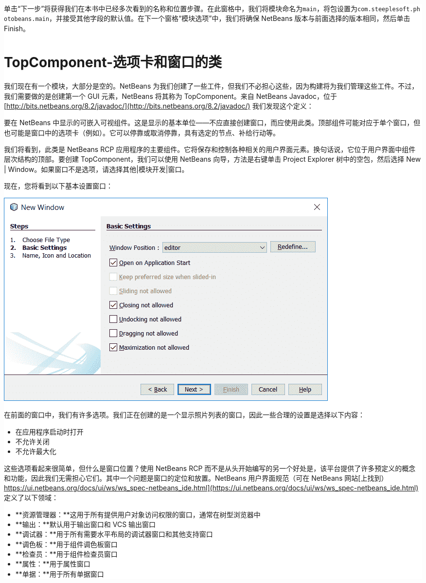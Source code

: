 单击“下一步”将获得我们在本书中已经多次看到的名称和位置步骤。在此窗格中，我们将模块命名为`main`，将包设置为`com.steeplesoft.photobeans.main`，并接受其他字段的默认值。在下一个窗格“模块选项”中，我们将确保 NetBeans 版本与前面选择的版本相同，然后单击 Finish。

# TopComponent-选项卡和窗口的类

我们现在有一个模块，大部分是空的。NetBeans 为我们创建了一些工件，但我们不必担心这些，因为构建将为我们管理这些工件。不过，我们需要做的是创建第一个 GUI 元素，NetBeans 将其称为 TopComponent。来自 NetBeans Javadoc，位于[http://bits.netbeans.org/8.2/javadoc/](http://bits.netbeans.org/8.2/javadoc/) 我们发现这个定义：

要在 NetBeans 中显示的可嵌入可视组件。这是显示的基本单位——不应直接创建窗口，而应使用此类。顶部组件可能对应于单个窗口，但也可能是窗口中的选项卡（例如）。它可以停靠或取消停靠，具有选定的节点、补给行动等。

我们将看到，此类是 NetBeans RCP 应用程序的主要组件。它将保存和控制各种相关的用户界面元素。换句话说，它位于用户界面中组件层次结构的顶部。要创建 TopComponent，我们可以使用 NetBeans 向导，方法是右键单击 Project Explorer 树中的空包，然后选择 New | Window。如果窗口不是选项，请选择其他|模块开发|窗口。

现在，您将看到以下基本设置窗口：

![](img/23214245-cb24-48c2-825b-887194834139.png)

在前面的窗口中，我们有许多选项。我们正在创建的是一个显示照片列表的窗口，因此一些合理的设置是选择以下内容：

*   在应用程序启动时打开
*   不允许关闭
*   不允许最大化

这些选项看起来很简单，但什么是窗口位置？使用 NetBeans RCP 而不是从头开始编写的另一个好处是，该平台提供了许多预定义的概念和功能，因此我们无需担心它们。其中一个问题是窗口的定位和放置。NetBeans 用户界面规范（可在 NetBeans 网站[上找到）https://ui.netbeans.org/docs/ui/ws/ws_spec-netbeans_ide.html](https://ui.netbeans.org/docs/ui/ws/ws_spec-netbeans_ide.html) 定义了以下领域：

*   **资源管理器：**这用于所有提供用户对象访问权限的窗口，通常在树型浏览器中
*   **输出：**默认用于输出窗口和 VCS 输出窗口
*   **调试器：**用于所有需要水平布局的调试器窗口和其他支持窗口
*   **调色板：**用于组件调色板窗口
*   **检查员：**用于组件检查员窗口
*   **属性：**用于属性窗口
*   **单据：**用于所有单据窗口
